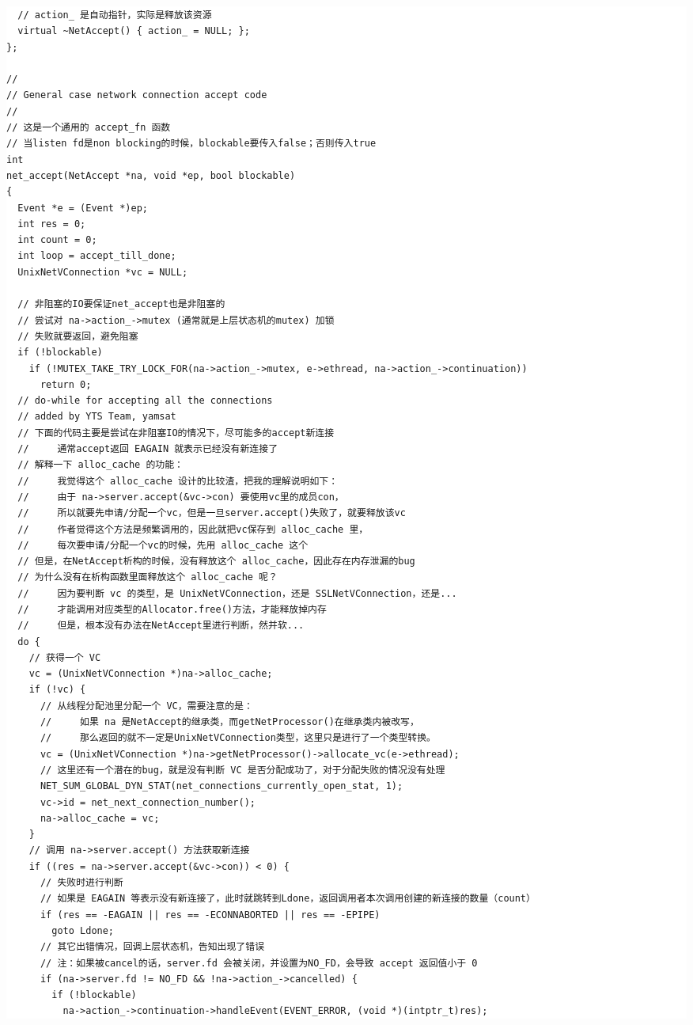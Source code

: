 ```
  // action_ 是自动指针，实际是释放该资源
  virtual ~NetAccept() { action_ = NULL; };
};

//
// General case network connection accept code
//
// 这是一个通用的 accept_fn 函数
// 当listen fd是non blocking的时候，blockable要传入false；否则传入true
int
net_accept(NetAccept *na, void *ep, bool blockable)
{
  Event *e = (Event *)ep;
  int res = 0;
  int count = 0;
  int loop = accept_till_done;
  UnixNetVConnection *vc = NULL;

  // 非阻塞的IO要保证net_accept也是非阻塞的
  // 尝试对 na->action_->mutex (通常就是上层状态机的mutex) 加锁
  // 失败就要返回，避免阻塞
  if (!blockable)
    if (!MUTEX_TAKE_TRY_LOCK_FOR(na->action_->mutex, e->ethread, na->action_->continuation))
      return 0;
  // do-while for accepting all the connections
  // added by YTS Team, yamsat
  // 下面的代码主要是尝试在非阻塞IO的情况下，尽可能多的accept新连接
  //     通常accept返回 EAGAIN 就表示已经没有新连接了
  // 解释一下 alloc_cache 的功能：
  //     我觉得这个 alloc_cache 设计的比较渣，把我的理解说明如下：
  //     由于 na->server.accept(&vc->con) 要使用vc里的成员con，
  //     所以就要先申请/分配一个vc，但是一旦server.accept()失败了，就要释放该vc
  //     作者觉得这个方法是频繁调用的，因此就把vc保存到 alloc_cache 里，
  //     每次要申请/分配一个vc的时候，先用 alloc_cache 这个
  // 但是，在NetAccept析构的时候，没有释放这个 alloc_cache，因此存在内存泄漏的bug
  // 为什么没有在析构函数里面释放这个 alloc_cache 呢？
  //     因为要判断 vc 的类型，是 UnixNetVConnection，还是 SSLNetVConnection，还是...
  //     才能调用对应类型的Allocator.free()方法，才能释放掉内存
  //     但是，根本没有办法在NetAccept里进行判断，然并软...
  do {
    // 获得一个 VC
    vc = (UnixNetVConnection *)na->alloc_cache;
    if (!vc) {
      // 从线程分配池里分配一个 VC，需要注意的是：
      //     如果 na 是NetAccept的继承类，而getNetProcessor()在继承类内被改写，
      //     那么返回的就不一定是UnixNetVConnection类型，这里只是进行了一个类型转换。
      vc = (UnixNetVConnection *)na->getNetProcessor()->allocate_vc(e->ethread);
      // 这里还有一个潜在的bug，就是没有判断 VC 是否分配成功了，对于分配失败的情况没有处理
      NET_SUM_GLOBAL_DYN_STAT(net_connections_currently_open_stat, 1);
      vc->id = net_next_connection_number();
      na->alloc_cache = vc;
    }
    // 调用 na->server.accept() 方法获取新连接
    if ((res = na->server.accept(&vc->con)) < 0) {
      // 失败时进行判断
      // 如果是 EAGAIN 等表示没有新连接了，此时就跳转到Ldone，返回调用者本次调用创建的新连接的数量（count）
      if (res == -EAGAIN || res == -ECONNABORTED || res == -EPIPE)
        goto Ldone;
      // 其它出错情况，回调上层状态机，告知出现了错误
      // 注：如果被cancel的话，server.fd 会被关闭，并设置为NO_FD，会导致 accept 返回值小于 0
      if (na->server.fd != NO_FD && !na->action_->cancelled) {
        if (!blockable)
          na->action_->continuation->handleEvent(EVENT_ERROR, (void *)(intptr_t)res);
```